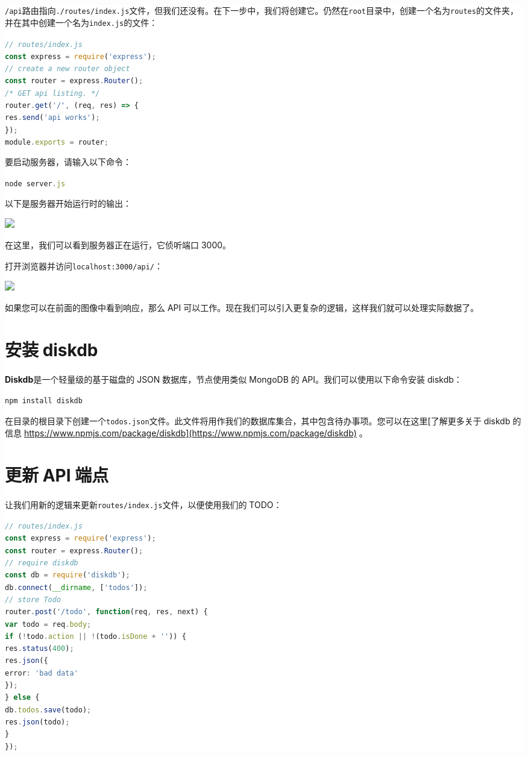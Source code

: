 `/api`路由指向`./routes/index.js`文件，但我们还没有。在下一步中，我们将创建它。仍然在`root`目录中，创建一个名为`routes`的文件夹，并在其中创建一个名为`index.js`的文件：

```ts
// routes/index.js
const express = require('express');
// create a new router object
const router = express.Router();
/* GET api listing. */
router.get('/', (req, res) => {
res.send('api works');
});
module.exports = router;
```

要启动服务器，请输入以下命令：

```ts
node server.js
```

以下是服务器开始运行时的输出：

![](assets/7d5e1721-fed9-4540-80ce-6dc1f3e6d69b.jpg)

在这里，我们可以看到服务器正在运行，它侦听端口 3000。

打开浏览器并访问`localhost:3000/api/`：

![](assets/2c0f4bae-65a6-4d08-ac67-7d710127414e.jpg)

如果您可以在前面的图像中看到响应，那么 API 可以工作。现在我们可以引入更复杂的逻辑，这样我们就可以处理实际数据了。

# 安装 diskdb

**Diskdb**是一个轻量级的基于磁盘的 JSON 数据库，节点使用类似 MongoDB 的 API。我们可以使用以下命令安装 diskdb：

```ts
npm install diskdb
```

在目录的根目录下创建一个`todos.json`文件。此文件将用作我们的数据库集合，其中包含待办事项。您可以在这里[了解更多关于 diskdb 的信息 https://www.npmjs.com/package/diskdb](https://www.npmjs.com/package/diskdb) 。

# 更新 API 端点

让我们用新的逻辑来更新`routes/index.js`文件，以便使用我们的 TODO：

```ts
// routes/index.js
const express = require('express');
const router = express.Router();
// require diskdb
const db = require('diskdb');
db.connect(__dirname, ['todos']);
// store Todo
router.post('/todo', function(req, res, next) {
var todo = req.body;
if (!todo.action || !(todo.isDone + '')) {
res.status(400);
res.json({
error: 'bad data'
});
} else {
db.todos.save(todo);
res.json(todo);
}
});
```